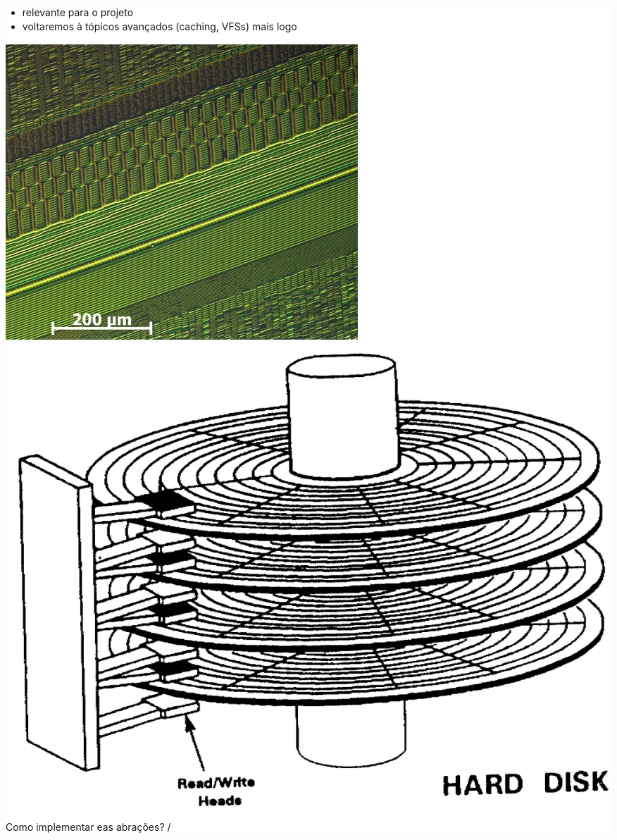 
- relevante para o projeto
- voltaremos à tópicos avançados
  (caching, VFSs) mais logo

![24](./imgs/0002/0024-a.png)
![25](./imgs/0002/0025-a.png)
Como implementar eas abrações?
/